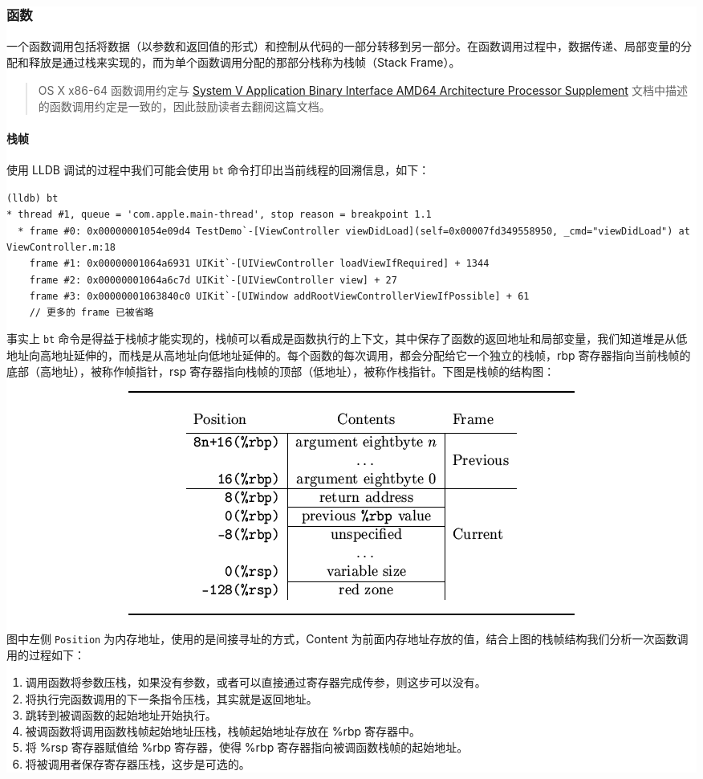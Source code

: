 
</p>
	
### 函数

一个函数调用包括将数据（以参数和返回值的形式）和控制从代码的一部分转移到另一部分。在函数调用过程中，数据传递、局部变量的分配和释放是通过栈来实现的，而为单个函数调用分配的那部分栈称为栈帧（Stack Frame）。

> OS X x86-64 函数调用约定与 [System V Application Binary Interface AMD64 Architecture Processor Supplement](http://www.ucw.cz/~hubicka/papers/abi/) 文档中描述的函数调用约定是一致的，因此鼓励读者去翻阅这篇文档。

#### 栈帧

使用 LLDB 调试的过程中我们可能会使用 `bt` 命令打印出当前线程的回溯信息，如下：

```
(lldb) bt
* thread #1, queue = 'com.apple.main-thread', stop reason = breakpoint 1.1
  * frame #0: 0x00000001054e09d4 TestDemo`-[ViewController viewDidLoad](self=0x00007fd349558950, _cmd="viewDidLoad") at ViewController.m:18
    frame #1: 0x00000001064a6931 UIKit`-[UIViewController loadViewIfRequired] + 1344
    frame #2: 0x00000001064a6c7d UIKit`-[UIViewController view] + 27
    frame #3: 0x00000001063840c0 UIKit`-[UIWindow addRootViewControllerViewIfPossible] + 61
    // 更多的 frame 已被省略
```

事实上 `bt` 命令是得益于栈帧才能实现的，栈帧可以看成是函数执行的上下文，其中保存了函数的返回地址和局部变量，我们知道堆是从低地址向高地址延伸的，而栈是从高地址向低地址延伸的。每个函数的每次调用，都会分配给它一个独立的栈帧，rbp 寄存器指向当前栈帧的底部（高地址），被称作帧指针，rsp 寄存器指向栈帧的顶部（低地址），被称作栈指针。下图是栈帧的结构图：

<p align="center">

<img src="Images/stack_frame.png" />

</p>

图中左侧 `Position` 为内存地址，使用的是间接寻址的方式，Content 为前面内存地址存放的值，结合上图的栈帧结构我们分析一次函数调用的过程如下：

1. 调用函数将参数压栈，如果没有参数，或者可以直接通过寄存器完成传参，则这步可以没有。
2. 将执行完函数调用的下一条指令压栈，其实就是返回地址。
3. 跳转到被调函数的起始地址开始执行。
4. 被调函数将调用函数栈帧起始地址压栈，栈帧起始地址存放在 %rbp 寄存器中。
5. 将 %rsp 寄存器赋值给 %rbp 寄存器，使得 %rbp 寄存器指向被调函数栈帧的起始地址。
6. 将被调用者保存寄存器压栈，这步是可选的。
